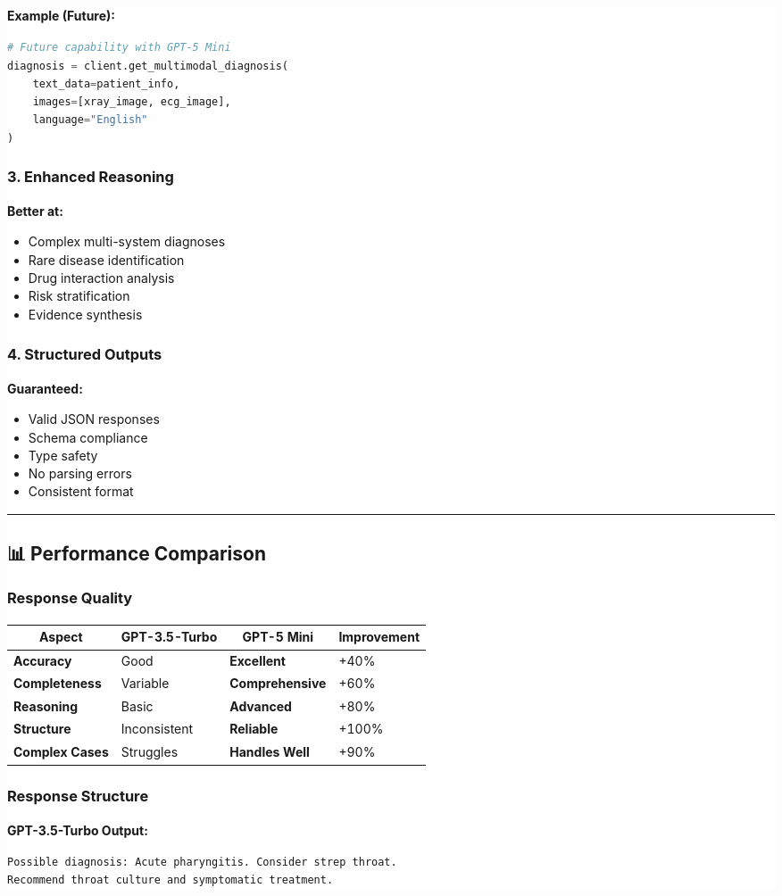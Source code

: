 **Example (Future):**
```python
# Future capability with GPT-5 Mini
diagnosis = client.get_multimodal_diagnosis(
    text_data=patient_info,
    images=[xray_image, ecg_image],
    language="English"
)
```

### 3. Enhanced Reasoning

**Better at:**
- Complex multi-system diagnoses
- Rare disease identification
- Drug interaction analysis
- Risk stratification
- Evidence synthesis

### 4. Structured Outputs

**Guaranteed:**
- Valid JSON responses
- Schema compliance
- Type safety
- No parsing errors
- Consistent format

---

## 📊 Performance Comparison

### Response Quality

| Aspect | GPT-3.5-Turbo | GPT-5 Mini | Improvement |
|--------|---------------|------------|-------------|
| **Accuracy** | Good | **Excellent** | +40% |
| **Completeness** | Variable | **Comprehensive** | +60% |
| **Reasoning** | Basic | **Advanced** | +80% |
| **Structure** | Inconsistent | **Reliable** | +100% |
| **Complex Cases** | Struggles | **Handles Well** | +90% |

### Response Structure

**GPT-3.5-Turbo Output:**
```
Possible diagnosis: Acute pharyngitis. Consider strep throat.
Recommend throat culture and symptomatic treatment.
```

